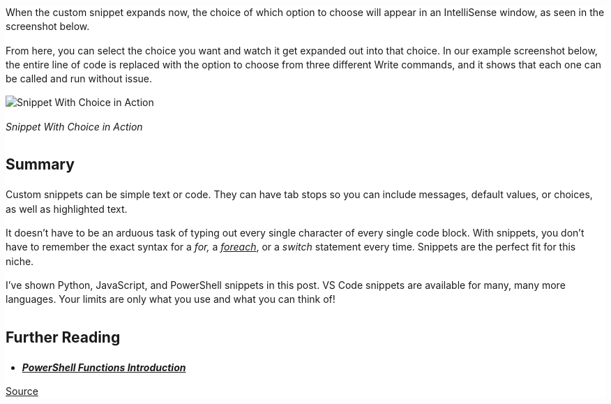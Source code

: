When the custom snippet expands now, the choice of which option to choose will appear in an IntelliSense window, as seen in the screenshot below.

From here, you can select the choice you want and watch it get expanded out into that choice. In our example screenshot below, the entire line of code is replaced with the option to choose from three different Write commands, and it shows that each one can be called and run without issue.

![Snippet With Choice in Action](chrome-extension://cjedbglnccaioiolemnfhjncicchinao/wp-content/uploads/2019/11/image12.gif)

_Snippet With Choice in Action_

Summary
-------

Custom snippets can be simple text or code. They can have tab stops so you can include messages, default values, or choices, as well as highlighted text.

It doesn’t have to be an arduous task of typing out every single character of every single code block. With snippets, you don’t have to remember the exact syntax for a _for,_ a _[foreach](https://adamtheautomator.com/powershell-foreach/ "foreach")_, or a _switch_ statement every time. Snippets are the perfect fit for this niche.

I’ve shown Python, JavaScript, and PowerShell snippets in this post. VS Code snippets are available for many, many more languages. Your limits are only what you use and what you can think of!

Further Reading
---------------

*   _**[PowerShell Functions Introduction](https://adamtheautomator.com/powershell-functions)**_


[Source](https://adamtheautomator.com/vs-code-snippets/#Using_VS_Code_Extension_Snippets)

